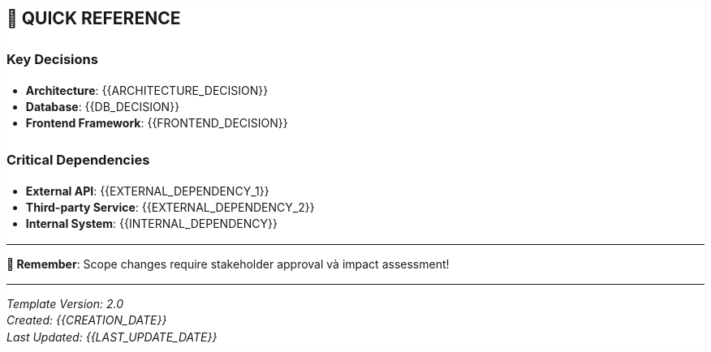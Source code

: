 
## 🎯 **QUICK REFERENCE**

### **Key Decisions**
- **Architecture**: {{ARCHITECTURE_DECISION}}
- **Database**: {{DB_DECISION}}  
- **Frontend Framework**: {{FRONTEND_DECISION}}

### **Critical Dependencies**
- **External API**: {{EXTERNAL_DEPENDENCY_1}}
- **Third-party Service**: {{EXTERNAL_DEPENDENCY_2}}
- **Internal System**: {{INTERNAL_DEPENDENCY}}

---

**🚀 Remember**: Scope changes require stakeholder approval và impact assessment!

---

*Template Version: 2.0*  
*Created: {{CREATION_DATE}}*  
*Last Updated: {{LAST_UPDATE_DATE}}*
